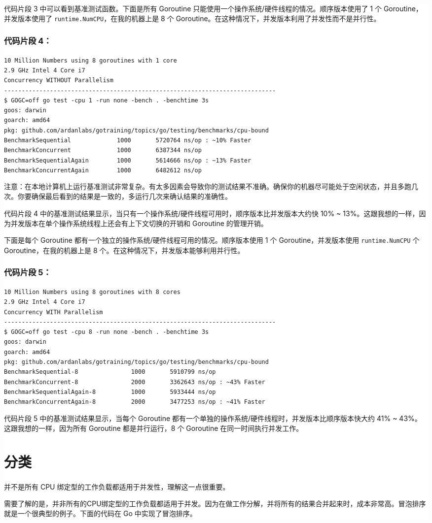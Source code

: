 代码片段 3 中可以看到基准测试函数。下面是所有 Goroutine 只能使用一个操作系统/硬件线程的情况。顺序版本使用了 1 个 Goroutine，并发版本使用了 `runtime.NumCPU`，在我的机器上是 8 个 Goroutine。在这种情况下，并发版本利用了并发性而不是并行性。

### 代码片段 4：

```
10 Million Numbers using 8 goroutines with 1 core
2.9 GHz Intel 4 Core i7
Concurrency WITHOUT Parallelism
-----------------------------------------------------------------------------
$ GOGC=off go test -cpu 1 -run none -bench . -benchtime 3s
goos: darwin
goarch: amd64
pkg: github.com/ardanlabs/gotraining/topics/go/testing/benchmarks/cpu-bound
BenchmarkSequential      	    1000	   5720764 ns/op : ~10% Faster
BenchmarkConcurrent      	    1000	   6387344 ns/op
BenchmarkSequentialAgain 	    1000	   5614666 ns/op : ~13% Faster
BenchmarkConcurrentAgain 	    1000	   6482612 ns/op
```

注意：在本地计算机上运行基准测试非常复杂。有太多因素会导致你的测试结果不准确。确保你的机器尽可能处于空闲状态，并且多跑几次。你要确保最后看到的结果是一致的，多运行几次来确认结果的准确性。

代码片段 4 中的基准测试结果显示，当只有一个操作系统/硬件线程可用时，顺序版本比并发版本大约快 10% ~ 13%。这跟我想的一样，因为并发版本在单个操作系统线程上还会有上下文切换的开销和 Goroutine 的管理开销。

下面是每个 Goroutine 都有一个独立的操作系统/硬件线程可用的情况。顺序版本使用 1 个 Goroutine，并发版本使用 `runtime.NumCPU` 个 Goroutine，在我的机器上是 8 个。在这种情况下，并发版本能够利用并行性。

### 代码片段 5：

```
10 Million Numbers using 8 goroutines with 8 cores
2.9 GHz Intel 4 Core i7
Concurrency WITH Parallelism
-----------------------------------------------------------------------------
$ GOGC=off go test -cpu 8 -run none -bench . -benchtime 3s
goos: darwin
goarch: amd64
pkg: github.com/ardanlabs/gotraining/topics/go/testing/benchmarks/cpu-bound
BenchmarkSequential-8        	    1000	   5910799 ns/op
BenchmarkConcurrent-8        	    2000	   3362643 ns/op : ~43% Faster
BenchmarkSequentialAgain-8   	    1000	   5933444 ns/op
BenchmarkConcurrentAgain-8   	    2000	   3477253 ns/op : ~41% Faster
```

代码片段 5 中的基准测试结果显示，当每个 Goroutine 都有一个单独的操作系统/硬件线程时，并发版本比顺序版本快大约 41% ~ 43%。这跟我想的一样，因为所有 Goroutine 都是并行运行，8 个 Goroutine 在同一时间执行并发工作。

# 分类

并不是所有 CPU 绑定型的工作负载都适用于并发性，理解这一点很重要。

需要了解的是，并非所有的CPU绑定型的工作负载都适用于并发。因为在做工作分解，并将所有的结果合并起来时，成本非常高。冒泡排序就是一个很典型的例子。下面的代码在 Go 中实现了冒泡排序。
